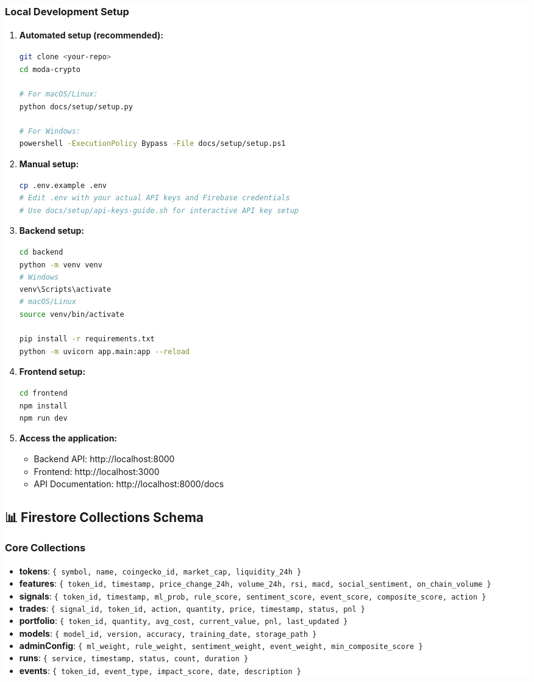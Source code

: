 ### Local Development Setup

1. **Automated setup (recommended):**
   ```bash
   git clone <your-repo>
   cd moda-crypto
   
   # For macOS/Linux:
   python docs/setup/setup.py
   
   # For Windows:
   powershell -ExecutionPolicy Bypass -File docs/setup/setup.ps1
   ```

2. **Manual setup:**
   ```bash
   cp .env.example .env
   # Edit .env with your actual API keys and Firebase credentials
   # Use docs/setup/api-keys-guide.sh for interactive API key setup
   ```

2. **Backend setup:**
   ```bash
   cd backend
   python -m venv venv
   # Windows
   venv\Scripts\activate
   # macOS/Linux
   source venv/bin/activate
   
   pip install -r requirements.txt
   python -m uvicorn app.main:app --reload
   ```

3. **Frontend setup:**
   ```bash
   cd frontend
   npm install
   npm run dev
   ```

4. **Access the application:**
   - Backend API: http://localhost:8000
   - Frontend: http://localhost:3000
   - API Documentation: http://localhost:8000/docs

## 📊 Firestore Collections Schema

### Core Collections

- **tokens**: `{ symbol, name, coingecko_id, market_cap, liquidity_24h }`
- **features**: `{ token_id, timestamp, price_change_24h, volume_24h, rsi, macd, social_sentiment, on_chain_volume }`
- **signals**: `{ token_id, timestamp, ml_prob, rule_score, sentiment_score, event_score, composite_score, action }`
- **trades**: `{ signal_id, token_id, action, quantity, price, timestamp, status, pnl }`
- **portfolio**: `{ token_id, quantity, avg_cost, current_value, pnl, last_updated }`
- **models**: `{ model_id, version, accuracy, training_date, storage_path }`
- **adminConfig**: `{ ml_weight, rule_weight, sentiment_weight, event_weight, min_composite_score }`
- **runs**: `{ service, timestamp, status, count, duration }`
- **events**: `{ token_id, event_type, impact_score, date, description }`
